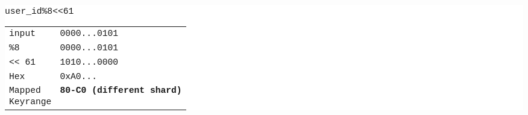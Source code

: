 


<span
style="font-family: &quot;courier new&quot;; font-size: 11pt; vertical-align: baseline; white-space: pre-wrap;">user\_id%8&lt;&lt;61</span>



<table>
<tbody>
<tr class="odd">
<td><div style="line-height: 1.2; margin-bottom: 0pt; margin-top: 0pt;">
<span style="font-family: &quot;courier new&quot;; font-size: 11pt; vertical-align: baseline; white-space: pre-wrap;">input</span>
</div></td>
<td><div style="line-height: 1.2; margin-bottom: 0pt; margin-top: 0pt;">
<span style="font-family: &quot;courier new&quot;; font-size: 11pt; vertical-align: baseline; white-space: pre-wrap;">0000...0101</span>
</div></td>
</tr>
<tr class="even">
<td><div style="line-height: 1.2; margin-bottom: 0pt; margin-top: 0pt;">
<span style="font-family: &quot;courier new&quot;; font-size: 11pt; vertical-align: baseline; white-space: pre-wrap;">%8</span>
</div></td>
<td><div style="line-height: 1.2; margin-bottom: 0pt; margin-top: 0pt;">
<span style="font-family: &quot;courier new&quot;; font-size: 11pt; vertical-align: baseline; white-space: pre-wrap;">0000...0101</span>
</div></td>
</tr>
<tr class="odd">
<td><div style="line-height: 1.2; margin-bottom: 0pt; margin-top: 0pt;">
<span style="font-family: &quot;courier new&quot;; font-size: 11pt; vertical-align: baseline; white-space: pre-wrap;">&lt;&lt; 61</span>
</div></td>
<td><div style="line-height: 1.2; margin-bottom: 0pt; margin-top: 0pt;">
<span style="font-family: &quot;courier new&quot;; font-size: 11pt; vertical-align: baseline; white-space: pre-wrap;">1010...0000</span>
</div></td>
</tr>
<tr class="even">
<td><div style="line-height: 1.2; margin-bottom: 0pt; margin-top: 0pt;">
<span style="font-family: &quot;courier new&quot;; font-size: 11pt; vertical-align: baseline; white-space: pre-wrap;">Hex</span>
</div></td>
<td><div style="line-height: 1.2; margin-bottom: 0pt; margin-top: 0pt;">
<span style="font-family: &quot;courier new&quot;; font-size: 11pt; vertical-align: baseline; white-space: pre-wrap;">0xA0...</span>
</div></td>
</tr>
<tr class="odd">
<td><div style="line-height: 1.2; margin-bottom: 0pt; margin-top: 0pt;">
<span style="font-family: &quot;courier new&quot;; font-size: 11pt; vertical-align: baseline; white-space: pre-wrap;">Mapped</span>
</div>
<div style="line-height: 1.2; margin-bottom: 0pt; margin-top: 0pt;">
<span style="font-family: &quot;courier new&quot;; font-size: 11pt; vertical-align: baseline; white-space: pre-wrap;">Keyrange</span>
</div></td>
<td><div style="line-height: 1.2; margin-bottom: 0pt; margin-top: 0pt;">
<span style="font-family: &quot;courier new&quot;; font-size: 11pt; font-weight: 700; vertical-align: baseline; white-space: pre-wrap;">80-C0 (different shard)</span>
</div></td>
</tr>
</tbody>
